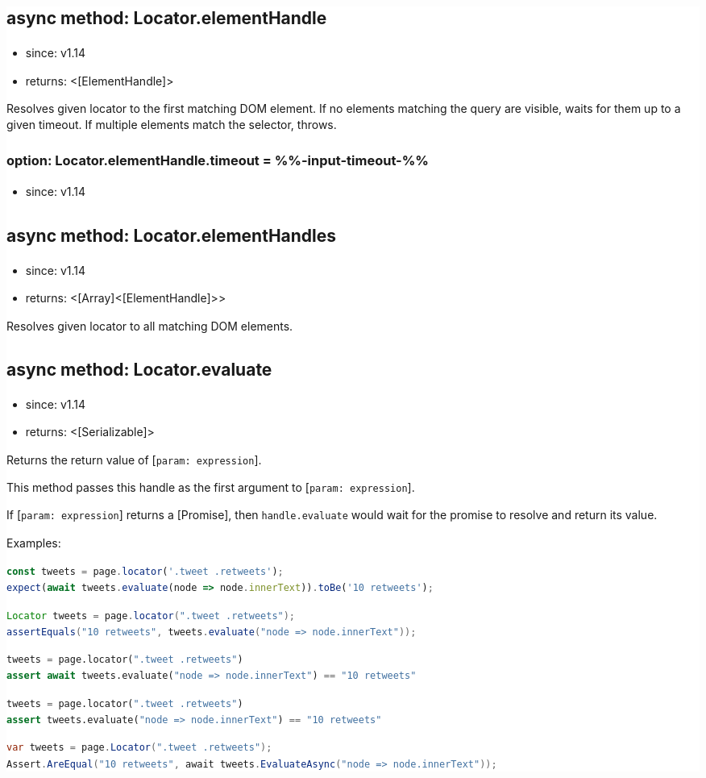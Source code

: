 ## async method: Locator.elementHandle
* since: v1.14
- returns: <[ElementHandle]>

Resolves given locator to the first matching DOM element. If no elements matching the query are visible, waits for them up to a given timeout. If multiple elements match the selector, throws.

### option: Locator.elementHandle.timeout = %%-input-timeout-%%
* since: v1.14

## async method: Locator.elementHandles
* since: v1.14
- returns: <[Array]<[ElementHandle]>>

Resolves given locator to all matching DOM elements.

## async method: Locator.evaluate
* since: v1.14
- returns: <[Serializable]>

Returns the return value of [`param: expression`].

This method passes this handle as the first argument to [`param: expression`].

If [`param: expression`] returns a [Promise], then `handle.evaluate` would wait for the promise to resolve and return
its value.

Examples:

```js
const tweets = page.locator('.tweet .retweets');
expect(await tweets.evaluate(node => node.innerText)).toBe('10 retweets');
```

```java
Locator tweets = page.locator(".tweet .retweets");
assertEquals("10 retweets", tweets.evaluate("node => node.innerText"));
```

```python async
tweets = page.locator(".tweet .retweets")
assert await tweets.evaluate("node => node.innerText") == "10 retweets"
```

```python sync
tweets = page.locator(".tweet .retweets")
assert tweets.evaluate("node => node.innerText") == "10 retweets"
```

```csharp
var tweets = page.Locator(".tweet .retweets");
Assert.AreEqual("10 retweets", await tweets.EvaluateAsync("node => node.innerText"));
```
